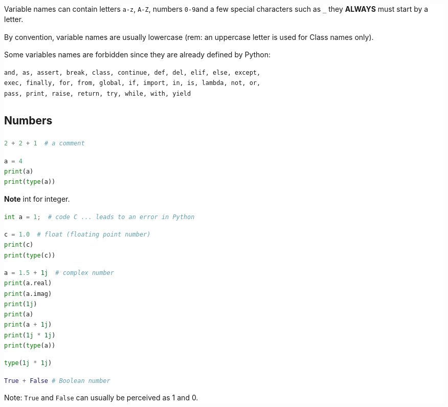 Variable names can contain letters `a-z`, `A-Z`, numbers `0-9`and a few special characters such as `_` they **ALWAYS** must start by a letter. 

By convention, variable names are usually lowercase (rem: an uppercase letter is used for Class names only).

Some variables names are forbidden since they are already defined by Python:

    and, as, assert, break, class, continue, def, del, elif, else, except, 
    exec, finally, for, from, global, if, import, in, is, lambda, not, or,
    pass, print, raise, return, try, while, with, yield



## Numbers

```python
2 + 2 + 1  # a comment 
```


```python
a = 4
print(a)
print(type(a))
```
**Note** int for integer.

```python
int a = 1;  # code C ... leads to an error in Python
```

```python
c = 1.0  # float (floating point number)
print(c)
print(type(c))
```

```python
a = 1.5 + 1j  # complex number
print(a.real)
print(a.imag)
print(1j)
print(a)
print(a + 1j)
print(1j * 1j)
print(type(a))
```

```python
type(1j * 1j)
```

```python
True + False # Boolean number
```

Note: `True` and `False` can usually be perceived as 1 and 0. 

